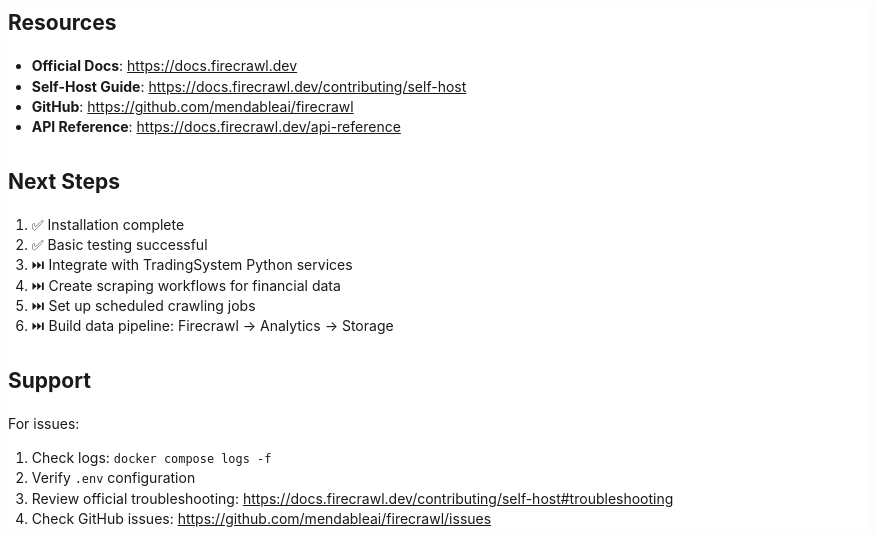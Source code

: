 ## Resources

- **Official Docs**: https://docs.firecrawl.dev
- **Self-Host Guide**: https://docs.firecrawl.dev/contributing/self-host
- **GitHub**: https://github.com/mendableai/firecrawl
- **API Reference**: https://docs.firecrawl.dev/api-reference

## Next Steps

1. ✅ Installation complete
2. ✅ Basic testing successful
3. ⏭️ Integrate with TradingSystem Python services
4. ⏭️ Create scraping workflows for financial data
5. ⏭️ Set up scheduled crawling jobs
6. ⏭️ Build data pipeline: Firecrawl → Analytics → Storage

## Support

For issues:
1. Check logs: `docker compose logs -f`
2. Verify `.env` configuration
3. Review official troubleshooting: https://docs.firecrawl.dev/contributing/self-host#troubleshooting
4. Check GitHub issues: https://github.com/mendableai/firecrawl/issues
